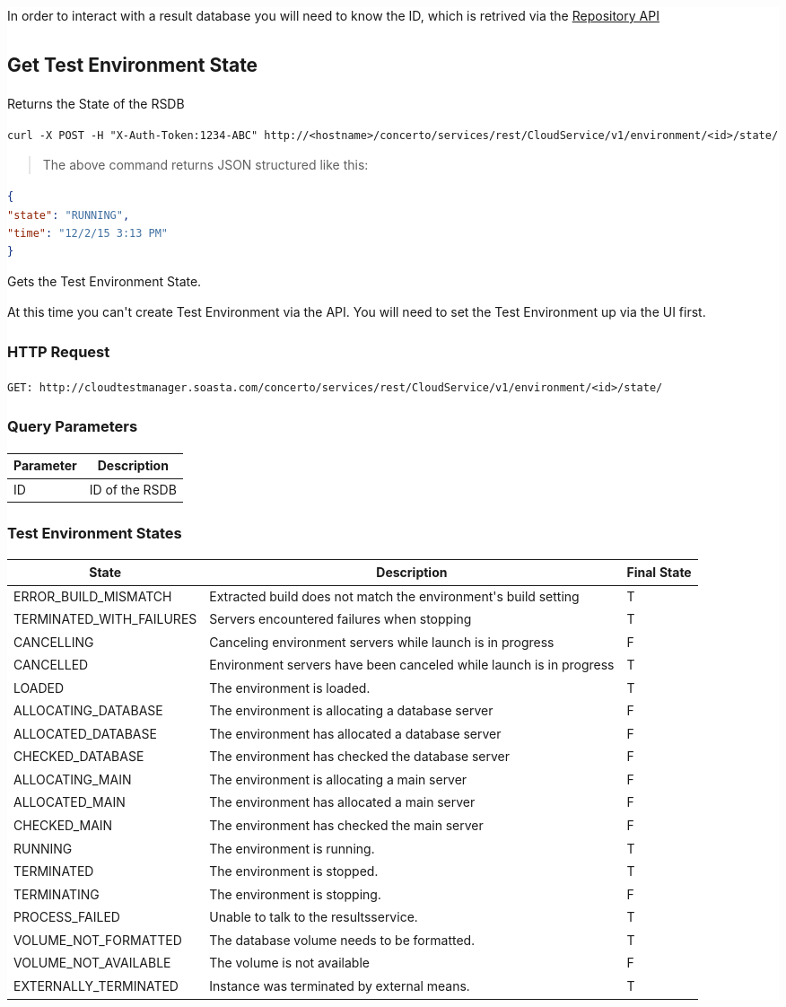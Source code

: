 In order to interact with a result database you will need to know the ID, which is retrived via the [Repository API](http://cdn.soasta.com/productresource/api/repository_api/)

## Get Test Environment State

Returns the State of the RSDB

```shell 
curl -X POST -H "X-Auth-Token:1234-ABC" http://<hostname>/concerto/services/rest/CloudService/v1/environment/<id>/state/
```

> The above command returns JSON structured like this:

```json
{
"state": "RUNNING",
"time": "12/2/15 3:13 PM"
}
```

Gets the Test Environment State. 

<aside class="notice">
At this time you can't create Test Environment via the API. You will need to set the Test Environment up via the UI first. 
</aside>

### HTTP Request

`GET: http://cloudtestmanager.soasta.com/concerto/services/rest/CloudService/v1/environment/<id>/state/`

### Query Parameters
Parameter | Description
--------- | -----------
ID | ID of the RSDB

### Test Environment States


State | Description | Final State
--------- | ----------- | --------
ERROR_BUILD_MISMATCH  | Extracted build does not match the environment's build setting | T
TERMINATED_WITH_FAILURES |  Servers encountered failures when stopping | T
CANCELLING | Canceling environment servers while launch is in progress | F
CANCELLED | Environment servers have been canceled while launch is in progress | T
LOADED | The environment is loaded. | T
ALLOCATING_DATABASE | The environment is allocating a database server | F
ALLOCATED_DATABASE | The environment has allocated a database server | F
CHECKED_DATABASE | The environment has checked the database server | F
ALLOCATING_MAIN | The environment is allocating a main server | F
ALLOCATED_MAIN | The environment has allocated a main server | F
CHECKED_MAIN | The environment has checked the main server | F
RUNNING | The environment is running. | T
TERMINATED | The environment is stopped. | T
TERMINATING | The environment is stopping. | F
PROCESS_FAILED | Unable to talk to the resultsservice. | T
VOLUME_NOT_FORMATTED | The database volume needs to be formatted. | T
VOLUME_NOT_AVAILABLE | The volume is not available | F
EXTERNALLY_TERMINATED | Instance was terminated by external means. | T
